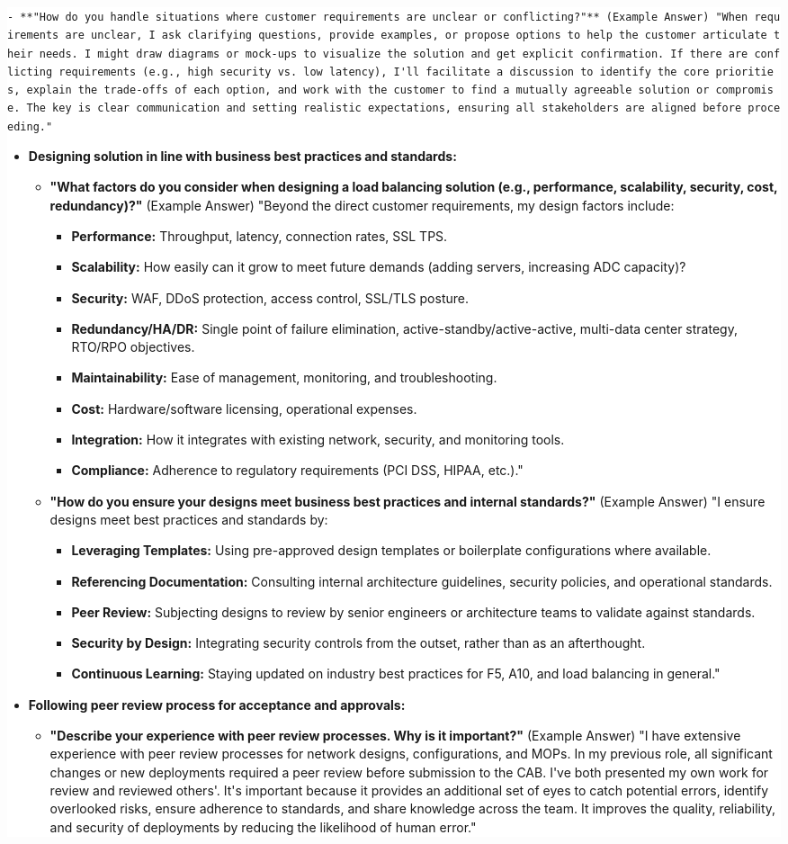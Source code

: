     - **"How do you handle situations where customer requirements are unclear or conflicting?"** (Example Answer) "When requirements are unclear, I ask clarifying questions, provide examples, or propose options to help the customer articulate their needs. I might draw diagrams or mock-ups to visualize the solution and get explicit confirmation. If there are conflicting requirements (e.g., high security vs. low latency), I'll facilitate a discussion to identify the core priorities, explain the trade-offs of each option, and work with the customer to find a mutually agreeable solution or compromise. The key is clear communication and setting realistic expectations, ensuring all stakeholders are aligned before proceeding."
        
- **Designing solution in line with business best practices and standards:**
    
    - **"What factors do you consider when designing a load balancing solution (e.g., performance, scalability, security, cost, redundancy)?"** (Example Answer) "Beyond the direct customer requirements, my design factors include:
        
        - **Performance:** Throughput, latency, connection rates, SSL TPS.
            
        - **Scalability:** How easily can it grow to meet future demands (adding servers, increasing ADC capacity)?
            
        - **Security:** WAF, DDoS protection, access control, SSL/TLS posture.
            
        - **Redundancy/HA/DR:** Single point of failure elimination, active-standby/active-active, multi-data center strategy, RTO/RPO objectives.
            
        - **Maintainability:** Ease of management, monitoring, and troubleshooting.
            
        - **Cost:** Hardware/software licensing, operational expenses.
            
        - **Integration:** How it integrates with existing network, security, and monitoring tools.
            
        - **Compliance:** Adherence to regulatory requirements (PCI DSS, HIPAA, etc.)."
            
    - **"How do you ensure your designs meet business best practices and internal standards?"** (Example Answer) "I ensure designs meet best practices and standards by:
        
        - **Leveraging Templates:** Using pre-approved design templates or boilerplate configurations where available.
            
        - **Referencing Documentation:** Consulting internal architecture guidelines, security policies, and operational standards.
            
        - **Peer Review:** Subjecting designs to review by senior engineers or architecture teams to validate against standards.
            
        - **Security by Design:** Integrating security controls from the outset, rather than as an afterthought.
            
        - **Continuous Learning:** Staying updated on industry best practices for F5, A10, and load balancing in general."
            
- **Following peer review process for acceptance and approvals:**
    
    - **"Describe your experience with peer review processes. Why is it important?"** (Example Answer) "I have extensive experience with peer review processes for network designs, configurations, and MOPs. In my previous role, all significant changes or new deployments required a peer review before submission to the CAB. I've both presented my own work for review and reviewed others'. It's important because it provides an additional set of eyes to catch potential errors, identify overlooked risks, ensure adherence to standards, and share knowledge across the team. It improves the quality, reliability, and security of deployments by reducing the likelihood of human error."
        